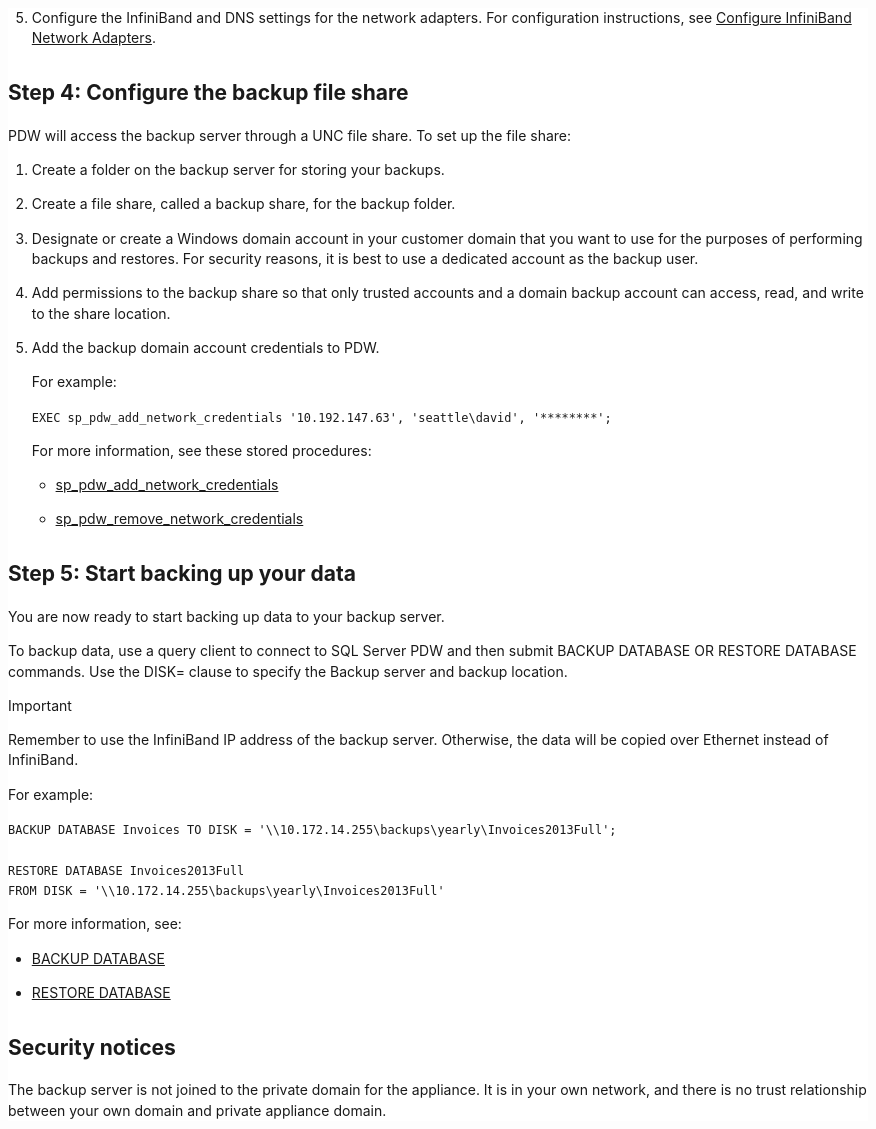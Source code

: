 5.  Configure the InfiniBand and DNS settings for the network adapters. For configuration instructions, see [Configure InfiniBand Network Adapters](configure-infiniband-network-adapters.md).  
  
## <a name="Step4"></a>Step 4: Configure the backup file share  
PDW will access the backup server through a UNC file share. To set up the file share:  
  
1.  Create a folder on the backup server for storing your backups.  
  
2.  Create a file share, called a backup share, for the backup folder.  
  
3.  Designate or create a Windows domain account in your customer domain that you want to use for the purposes of performing backups and restores. For security reasons, it is best to use a dedicated account as the backup user.  
  
4.  Add permissions to the backup share so that only trusted accounts and a domain backup account can access, read, and write to the share location.  
  
5.  Add the backup domain account credentials to PDW.  
  
    For example:  
  
    ```  
    EXEC sp_pdw_add_network_credentials '10.192.147.63', 'seattle\david', '********';  
    ```  
  
    For more information, see these stored procedures:  
  
    -   [sp_pdw_add_network_credentials](https://msdn.microsoft.com/library/mt204011.aspx)  
  
    -   [sp_pdw_remove_network_credentials](https://msdn.microsoft.com/library/mt204038.aspx)  
  
## <a name="Step5"></a>Step 5: Start backing up your data  
You are now ready to start backing up data to your backup server.  
  
To backup data, use a query client to connect to SQL Server PDW and then submit BACKUP DATABASE OR RESTORE DATABASE commands. Use the DISK= clause to specify the Backup server and backup location.  
  
> [!IMPORTANT]  
> Remember to use the InfiniBand IP address of the backup server. Otherwise, the data will be copied over Ethernet instead of InfiniBand.  
  
For example:  
  
```  
BACKUP DATABASE Invoices TO DISK = '\\10.172.14.255\backups\yearly\Invoices2013Full';  
  
RESTORE DATABASE Invoices2013Full  
FROM DISK = '\\10.172.14.255\backups\yearly\Invoices2013Full'  
```  
  
For more information, see: 
  
-   [BACKUP DATABASE](https://msdn.microsoft.com/library/mt631607.aspx)   
  
-   [RESTORE DATABASE](https://msdn.microsoft.com/library/mt631612.aspx)  
  
## <a name="Security"></a>Security notices  
The backup server is not joined to the private domain for the appliance. It is in your own network, and there is no trust relationship between your own domain and private appliance domain.  
  